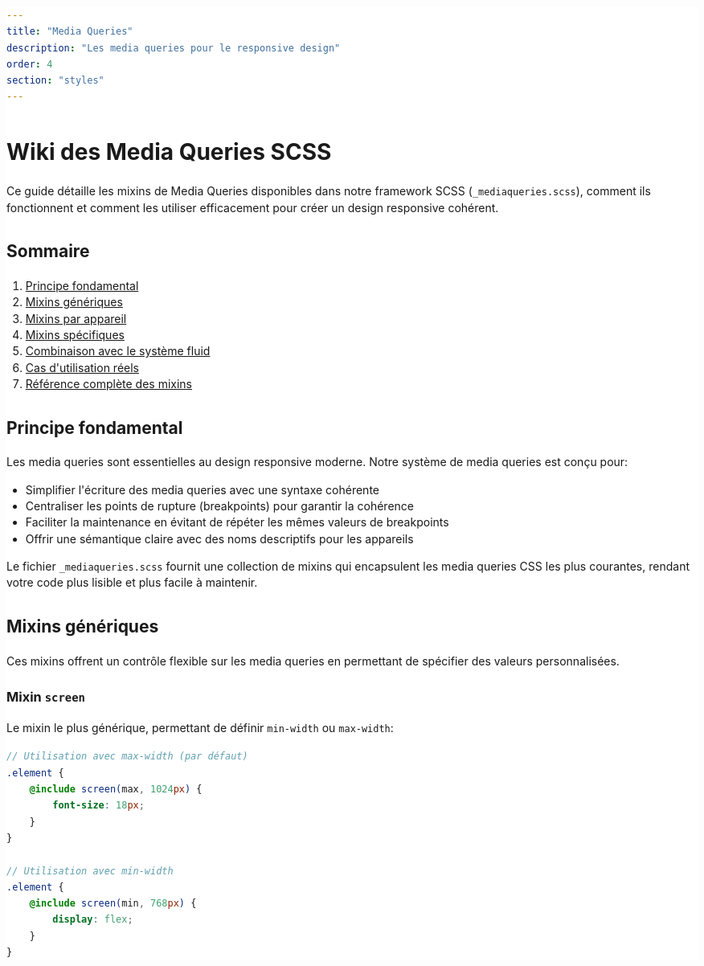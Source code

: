 ```yaml
---
title: "Media Queries"
description: "Les media queries pour le responsive design"
order: 4
section: "styles"
---
```


# Wiki des Media Queries SCSS

Ce guide détaille les mixins de Media Queries disponibles dans notre framework SCSS (`_mediaqueries.scss`), comment ils fonctionnent et comment les utiliser efficacement pour créer un design responsive cohérent.

## Sommaire

1. [Principe fondamental](#principe-fondamental)
2. [Mixins génériques](#mixins-génériques)
3. [Mixins par appareil](#mixins-par-appareil)
4. [Mixins spécifiques](#mixins-spécifiques)
5. [Combinaison avec le système fluid](#combinaison-avec-le-système-fluid)
6. [Cas d'utilisation réels](#cas-dutilisation-réels)
7. [Référence complète des mixins](#référence-complète-des-mixins)

## Principe fondamental

Les media queries sont essentielles au design responsive moderne. Notre système de media queries est conçu pour:

- Simplifier l'écriture des media queries avec une syntaxe cohérente
- Centraliser les points de rupture (breakpoints) pour garantir la cohérence
- Faciliter la maintenance en évitant de répéter les mêmes valeurs de breakpoints
- Offrir une sémantique claire avec des noms descriptifs pour les appareils

Le fichier `_mediaqueries.scss` fournit une collection de mixins qui encapsulent les media queries CSS les plus courantes, rendant votre code plus lisible et plus facile à maintenir.

## Mixins génériques

Ces mixins offrent un contrôle flexible sur les media queries en permettant de spécifier des valeurs personnalisées.

### Mixin `screen`

Le mixin le plus générique, permettant de définir `min-width` ou `max-width`:

```scss
// Utilisation avec max-width (par défaut)
.element {
	@include screen(max, 1024px) {
		font-size: 18px;
	}
}

// Utilisation avec min-width
.element {
	@include screen(min, 768px) {
		display: flex;
	}
}
```
